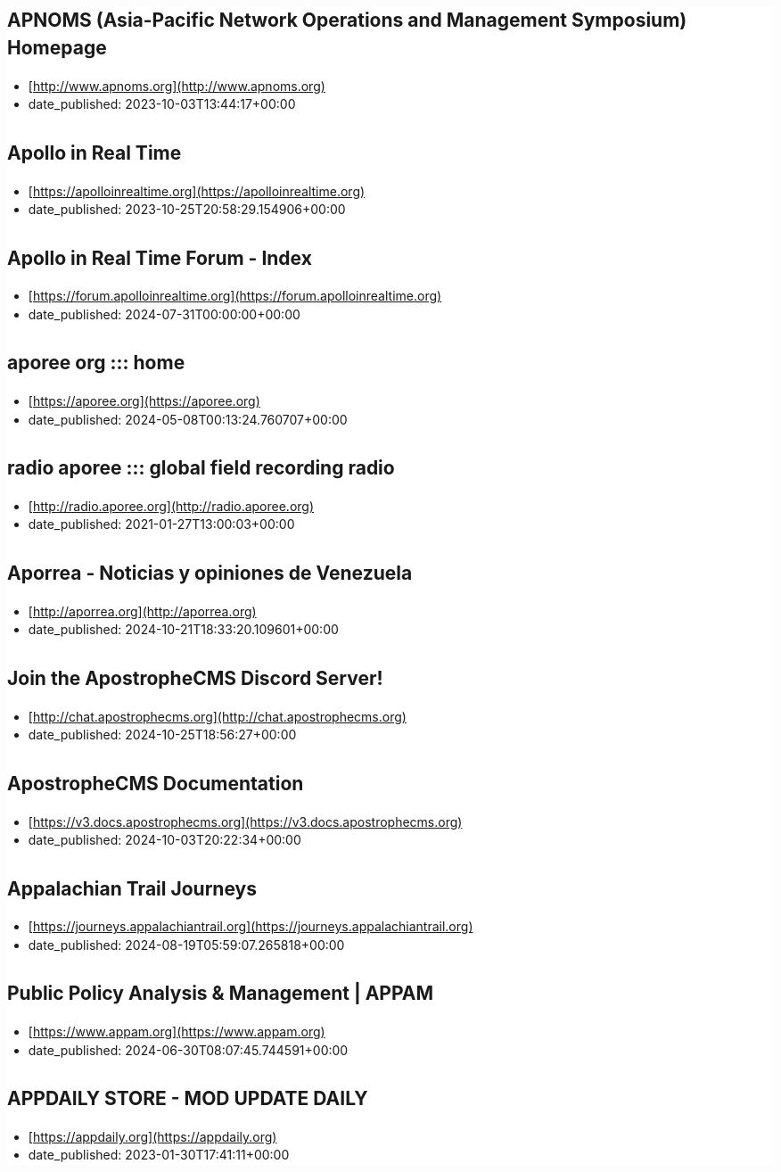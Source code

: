  ## APNOMS (Asia-Pacific Network Operations and Management Symposium) Homepage
 - [http://www.apnoms.org](http://www.apnoms.org)
 - date_published: 2023-10-03T13:44:17+00:00

 ## Apollo in Real Time
 - [https://apolloinrealtime.org](https://apolloinrealtime.org)
 - date_published: 2023-10-25T20:58:29.154906+00:00

 ## Apollo in Real Time Forum - Index
 - [https://forum.apolloinrealtime.org](https://forum.apolloinrealtime.org)
 - date_published: 2024-07-31T00:00:00+00:00

 ## aporee org ::: home
 - [https://aporee.org](https://aporee.org)
 - date_published: 2024-05-08T00:13:24.760707+00:00

 ## radio aporee ::: global field recording radio
 - [http://radio.aporee.org](http://radio.aporee.org)
 - date_published: 2021-01-27T13:00:03+00:00

 ## Aporrea - Noticias y opiniones de Venezuela
 - [http://aporrea.org](http://aporrea.org)
 - date_published: 2024-10-21T18:33:20.109601+00:00

 ## Join the ApostropheCMS Discord Server!
 - [http://chat.apostrophecms.org](http://chat.apostrophecms.org)
 - date_published: 2024-10-25T18:56:27+00:00

 ## ApostropheCMS Documentation
 - [https://v3.docs.apostrophecms.org](https://v3.docs.apostrophecms.org)
 - date_published: 2024-10-03T20:22:34+00:00

 ## Appalachian Trail Journeys
 - [https://journeys.appalachiantrail.org](https://journeys.appalachiantrail.org)
 - date_published: 2024-08-19T05:59:07.265818+00:00

 ## Public Policy Analysis & Management | APPAM
 - [https://www.appam.org](https://www.appam.org)
 - date_published: 2024-06-30T08:07:45.744591+00:00

 ## APPDAILY STORE - MOD UPDATE DAILY
 - [https://appdaily.org](https://appdaily.org)
 - date_published: 2023-01-30T17:41:11+00:00
